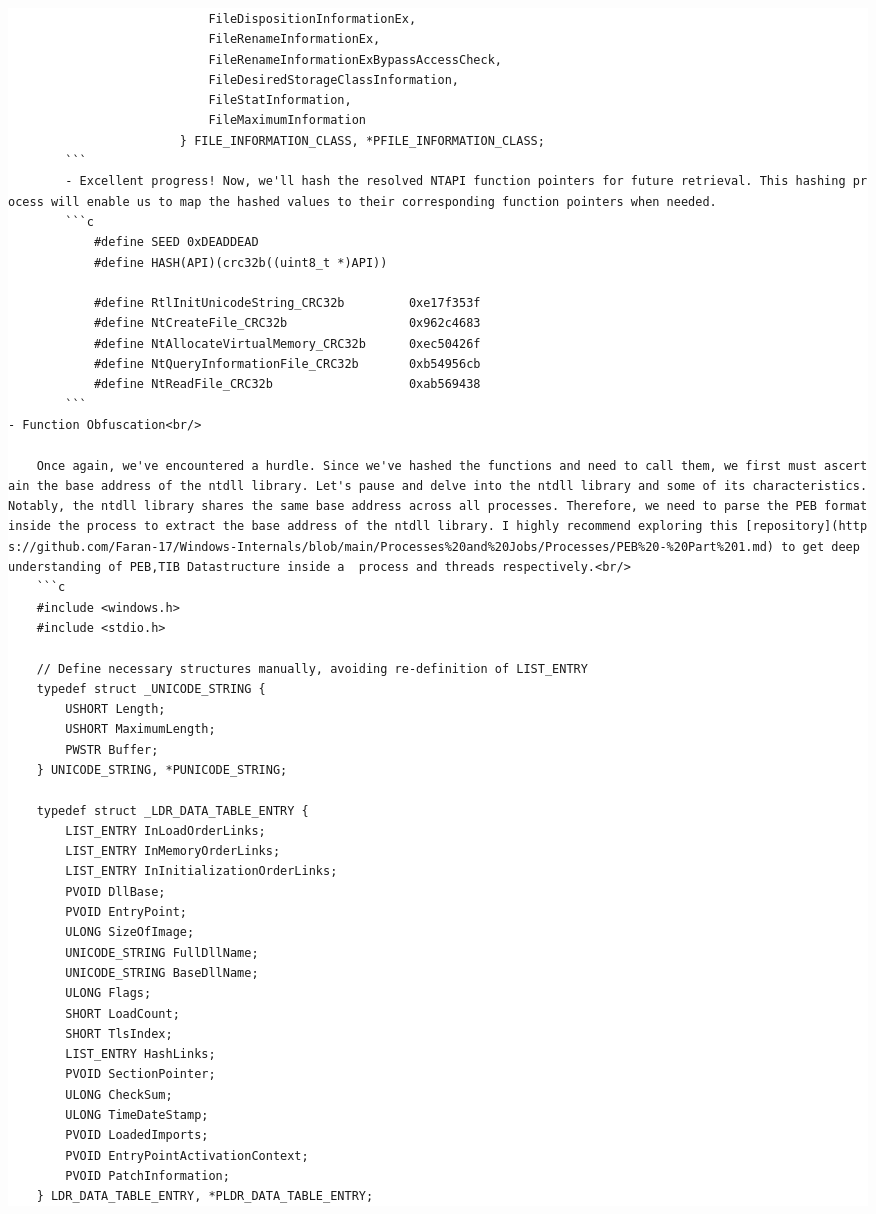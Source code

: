                                 FileDispositionInformationEx, 
                                FileRenameInformationEx,
                                FileRenameInformationExBypassAccessCheck,
                                FileDesiredStorageClassInformation, 
                                FileStatInformation, 
                                FileMaximumInformation
                            } FILE_INFORMATION_CLASS, *PFILE_INFORMATION_CLASS;
            ```
            - Excellent progress! Now, we'll hash the resolved NTAPI function pointers for future retrieval. This hashing process will enable us to map the hashed values to their corresponding function pointers when needed.
            ```c
                #define SEED 0xDEADDEAD
                #define HASH(API)(crc32b((uint8_t *)API))

                #define RtlInitUnicodeString_CRC32b         0xe17f353f
                #define NtCreateFile_CRC32b                 0x962c4683
                #define NtAllocateVirtualMemory_CRC32b      0xec50426f
                #define NtQueryInformationFile_CRC32b       0xb54956cb
                #define NtReadFile_CRC32b                   0xab569438
            ```
    - Function Obfuscation<br/>
        
        Once again, we've encountered a hurdle. Since we've hashed the functions and need to call them, we first must ascertain the base address of the ntdll library. Let's pause and delve into the ntdll library and some of its characteristics. Notably, the ntdll library shares the same base address across all processes. Therefore, we need to parse the PEB format inside the process to extract the base address of the ntdll library. I highly recommend exploring this [repository](https://github.com/Faran-17/Windows-Internals/blob/main/Processes%20and%20Jobs/Processes/PEB%20-%20Part%201.md) to get deep understanding of PEB,TIB Datastructure inside a  process and threads respectively.<br/>
        ```c
        #include <windows.h>
        #include <stdio.h>

        // Define necessary structures manually, avoiding re-definition of LIST_ENTRY
        typedef struct _UNICODE_STRING {
            USHORT Length;
            USHORT MaximumLength;
            PWSTR Buffer;
        } UNICODE_STRING, *PUNICODE_STRING;

        typedef struct _LDR_DATA_TABLE_ENTRY {
            LIST_ENTRY InLoadOrderLinks;
            LIST_ENTRY InMemoryOrderLinks;
            LIST_ENTRY InInitializationOrderLinks;
            PVOID DllBase;
            PVOID EntryPoint;
            ULONG SizeOfImage;
            UNICODE_STRING FullDllName;
            UNICODE_STRING BaseDllName;
            ULONG Flags;
            SHORT LoadCount;
            SHORT TlsIndex;
            LIST_ENTRY HashLinks;
            PVOID SectionPointer;
            ULONG CheckSum;
            ULONG TimeDateStamp;
            PVOID LoadedImports;
            PVOID EntryPointActivationContext;
            PVOID PatchInformation;
        } LDR_DATA_TABLE_ENTRY, *PLDR_DATA_TABLE_ENTRY;
